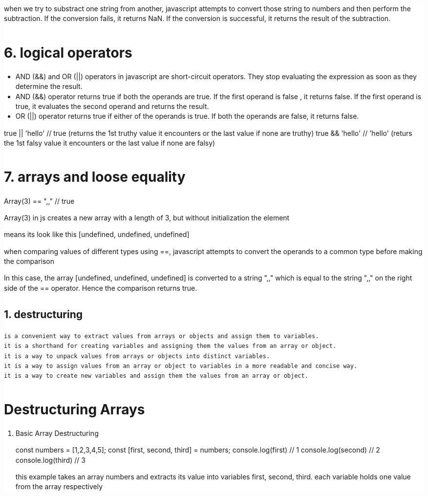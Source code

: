 when we try to substract one string from another, javascript attempts to convert those string to numbers and then perform the subtraction. If the conversion fails, it returns NaN. If the conversion is successful, it returns the result of the subtraction.  

# 6. logical operators 
- AND (&&) and OR (||) operators in javascript are short-circuit operators. They stop evaluating the expression as soon as they determine the result. 
- AND (&&) operator returns true if both the operands are true. If the first operand is false , it returns false. If the first operand is true, it evaluates the second operand and returns the result.
- OR (||) operator returns true if either of the operands is true. If both the operands are false, it returns false.

true || 'hello' // true (returns the 1st truthy value it encounters or the last value if none are truthy)
true && 'hello' // 'hello' (returs the 1st falsy value it encounters or the last value if none are falsy)


# 7. arrays and loose equality 
Array(3) == ",," // true

Array(3) in js creates a new array with a length of 3, but without initialization the element

means its look like this [undefined, undefined, undefined]

when comparing values of different types using ==, javascript attempts to convert the operands to a common type before making the comparison 

In this case, the array [undefined, undefined, undefined] is converted to a string ",," which is equal to the string ",," on the right side of the == operator. Hence the comparison returns true.


## 1. destructuring
    is a convenient way to extract values from arrays or objects and assign them to variables.
    it is a shorthand for creating variables and assigning them the values from an array or object.
    it is a way to unpack values from arrays or objects into distinct variables.
    it is a way to assign values from an array or object to variables in a more readable and concise way.
    it is a way to create new variables and assign them the values from an array or object.


# Destructuring Arrays
1. Basic Array Destructuring 

    const numbers = [1,2,3,4,5];
    const [first, second, third] = numbers;
    console.log(first) // 1
    console.log(second) // 2
    console.log(third) // 3

    this example takes an array numbers and extracts its value into variables first, second, third.
    each variable holds one value from the array respectively
